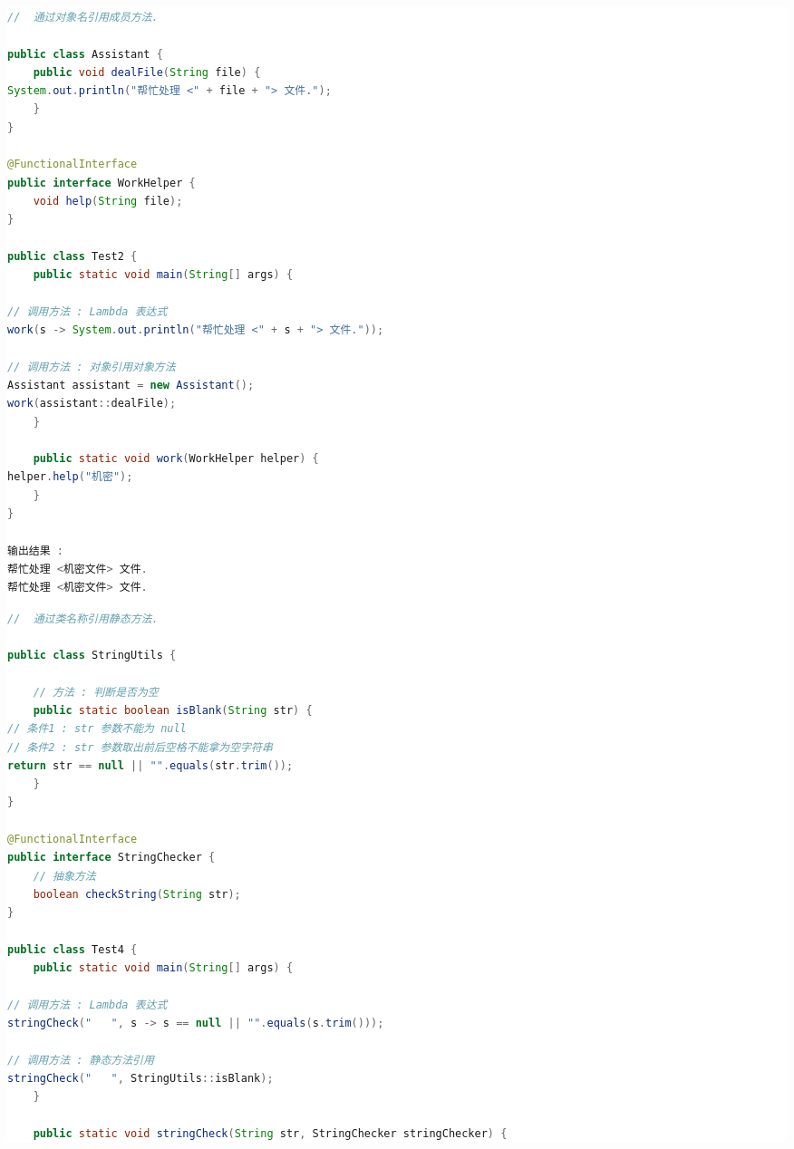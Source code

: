 ~~~java
//	通过对象名引用成员方法.

public class Assistant {
    public void dealFile(String file) {
System.out.println("帮忙处理 <" + file + "> 文件.");
    }
}

@FunctionalInterface
public interface WorkHelper {
    void help(String file);
}

public class Test2 {
    public static void main(String[] args) {

// 调用方法 : Lambda 表达式
work(s -> System.out.println("帮忙处理 <" + s + "> 文件."));

// 调用方法 : 对象引用对象方法
Assistant assistant = new Assistant();
work(assistant::dealFile);
    }

    public static void work(WorkHelper helper) {
helper.help("机密");
    }
}

输出结果 :
帮忙处理 <机密文件> 文件.
帮忙处理 <机密文件> 文件.
~~~

~~~java
//	通过类名称引用静态方法.

public class StringUtils {

    // 方法 : 判断是否为空
    public static boolean isBlank(String str) {
// 条件1 : str 参数不能为 null
// 条件2 : str 参数取出前后空格不能拿为空字符串
return str == null || "".equals(str.trim());
    }
}

@FunctionalInterface
public interface StringChecker {
    // 抽象方法
    boolean checkString(String str);
}

public class Test4 {
    public static void main(String[] args) {

// 调用方法 : Lambda 表达式
stringCheck("   ", s -> s == null || "".equals(s.trim()));

// 调用方法 : 静态方法引用
stringCheck("   ", StringUtils::isBlank);
    }

    public static void stringCheck(String str, StringChecker stringChecker) {
~~~